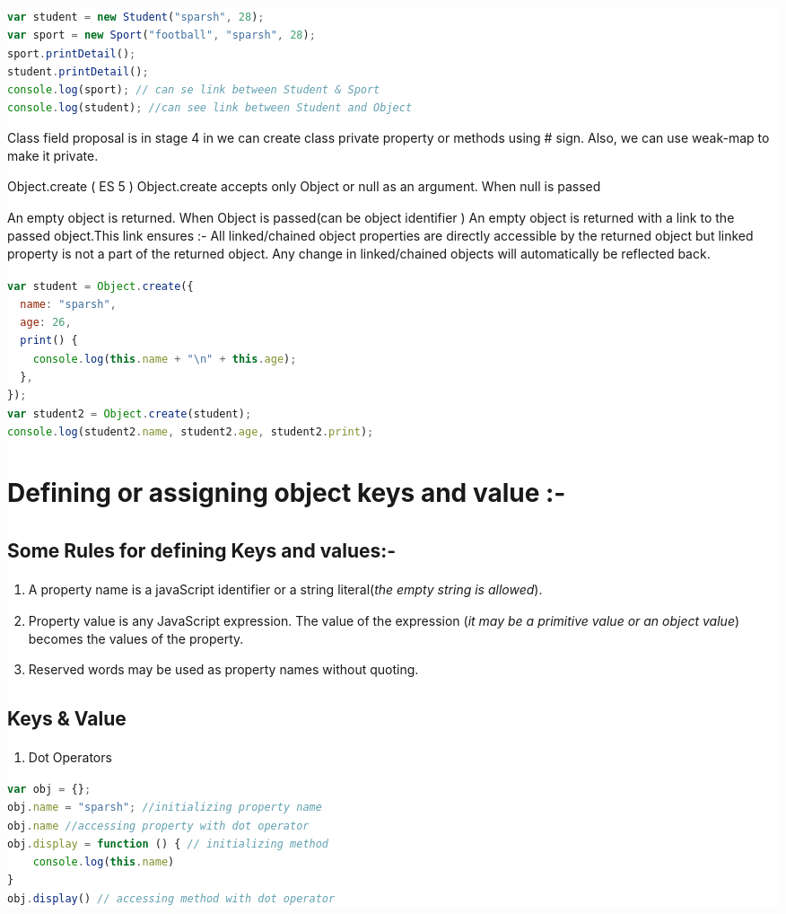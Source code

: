 ```javascript
var student = new Student("sparsh", 28);
var sport = new Sport("football", "sparsh", 28);
sport.printDetail();
student.printDetail();
console.log(sport); // can se link between Student & Sport
console.log(student); //can see link between Student and Object
```

Class field proposal is in stage 4 in we can create class private property or methods using # sign. Also, we can use weak-map to make it private.

Object.create ( ES 5 )
Object.create accepts only Object or null as an argument.
When null is passed

An empty object is returned.
When Object is passed(can be object identifier )
An empty object is returned with a link to the passed object.This link ensures :-
All linked/chained object properties are directly accessible by the returned object but linked property is not a part of the returned object.
Any change in linked/chained objects will automatically be reflected back.

```javascript
var student = Object.create({
  name: "sparsh",
  age: 26,
  print() {
    console.log(this.name + "\n" + this.age);
  },
});
var student2 = Object.create(student);
console.log(student2.name, student2.age, student2.print);
```

# Defining or assigning object keys and value :-

## Some Rules for defining Keys and values:-

1. A property name is a javaScript identifier or a string literal(_the empty string is allowed_).

2. Property value is any JavaScript expression. The value of the expression (_it may be a primitive value or an object value_) becomes the values of the property.

3. Reserved words may be used as property names without quoting.

## Keys & Value

1. Dot Operators

```javascript
var obj = {};
obj.name = "sparsh"; //initializing property name
obj.name //accessing property with dot operator
obj.display = function () { // initializing method
    console.log(this.name)
}
obj.display() // accessing method with dot operator
```
